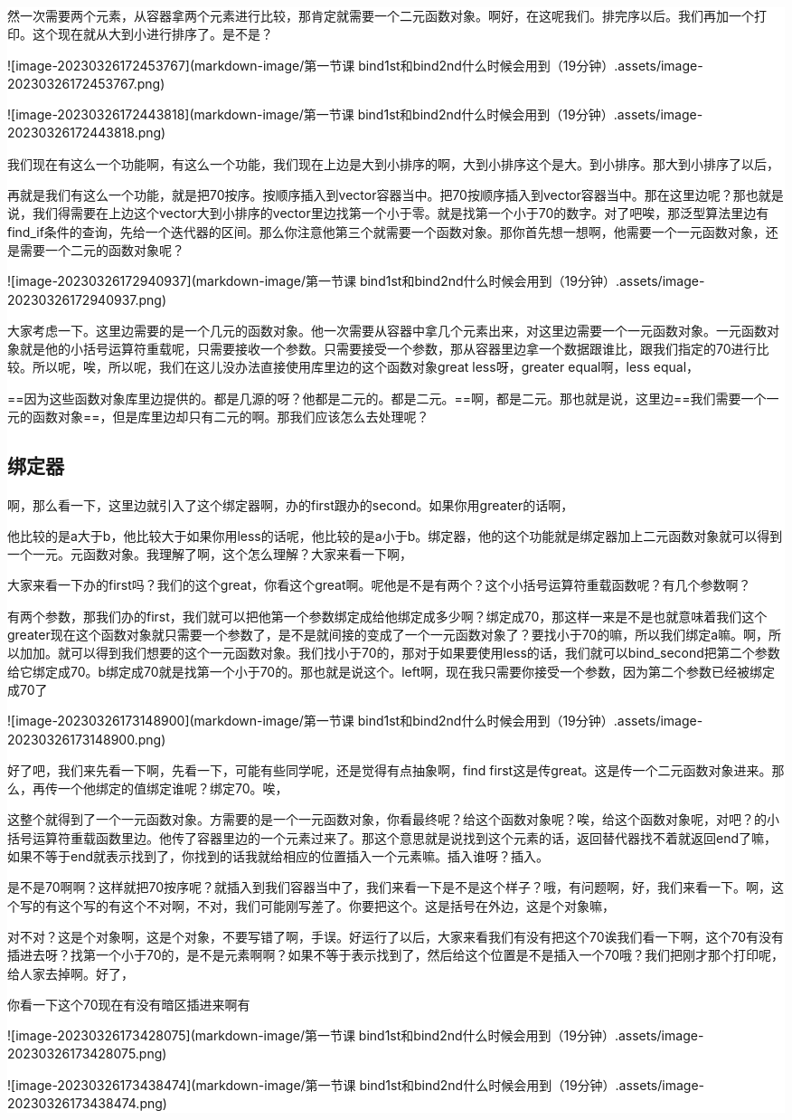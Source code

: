 然一次需要两个元素，从容器拿两个元素进行比较，那肯定就需要一个二元函数对象。啊好，在这呢我们。排完序以后。我们再加一个打印。这个现在就从大到小进行排序了。是不是？

![image-20230326172453767](markdown-image/第一节课 bind1st和bind2nd什么时候会用到（19分钟）.assets/image-20230326172453767.png)

![image-20230326172443818](markdown-image/第一节课 bind1st和bind2nd什么时候会用到（19分钟）.assets/image-20230326172443818.png)

我们现在有这么一个功能啊，有这么一个功能，我们现在上边是大到小排序的啊，大到小排序这个是大。到小排序。那大到小排序了以后，

再就是我们有这么一个功能，就是把70按序。按顺序插入到vector容器当中。把70按顺序插入到vector容器当中。那在这里边呢？那也就是说，我们得需要在上边这个vector大到小排序的vector里边找第一个小于零。就是找第一个小于70的数字。对了吧唉，那泛型算法里边有find_if条件的查询，先给一个迭代器的区间。那么你注意他第三个就需要一个函数对象。那你首先想一想啊，他需要一个一元函数对象，还是需要一个二元的函数对象呢？

![image-20230326172940937](markdown-image/第一节课 bind1st和bind2nd什么时候会用到（19分钟）.assets/image-20230326172940937.png)

大家考虑一下。这里边需要的是一个几元的函数对象。他一次需要从容器中拿几个元素出来，对这里边需要一个一元函数对象。一元函数对象就是他的小括号运算符重载呢，只需要接收一个参数。只需要接受一个参数，那从容器里边拿一个数据跟谁比，跟我们指定的70进行比较。所以呢，唉，所以呢，我们在这儿没办法直接使用库里边的这个函数对象great less呀，greater equal啊，less equal，

==因为这些函数对象库里边提供的。都是几源的呀？他都是二元的。都是二元。==啊，都是二元。那也就是说，这里边==我们需要一个一元的函数对象==，但是库里边却只有二元的啊。那我们应该怎么去处理呢？



## 绑定器

啊，那么看一下，这里边就引入了这个绑定器啊，办的first跟办的second。如果你用greater的话啊，

他比较的是a大于b，他比较大于如果你用less的话呢，他比较的是a小于b。绑定器，他的这个功能就是绑定器加上二元函数对象就可以得到一个一元。元函数对象。我理解了啊，这个怎么理解？大家来看一下啊，





大家来看一下办的first吗？我们的这个great，你看这个great啊。呢他是不是有两个？这个小括号运算符重载函数呢？有几个参数啊？

有两个参数，那我们办的first，我们就可以把他第一个参数绑定成给他绑定成多少啊？绑定成70，那这样一来是不是也就意味着我们这个greater现在这个函数对象就只需要一个参数了，是不是就间接的变成了一个一元函数对象了？要找小于70的嘛，所以我们绑定a嘛。啊，所以加加。就可以得到我们想要的这个一元函数对象。我们找小于70的，那对于如果要使用less的话，我们就可以bind_second把第二个参数给它绑定成70。b绑定成70就是找第一个小于70的。那也就是说这个。left啊，现在我只需要你接受一个参数，因为第二个参数已经被绑定成70了

![image-20230326173148900](markdown-image/第一节课 bind1st和bind2nd什么时候会用到（19分钟）.assets/image-20230326173148900.png)



好了吧，我们来先看一下啊，先看一下，可能有些同学呢，还是觉得有点抽象啊，find first这是传great。这是传一个二元函数对象进来。那么，再传一个他绑定的值绑定谁呢？绑定70。唉，

这整个就得到了一个一元函数对象。方需要的是一个一元函数对象，你看最终呢？给这个函数对象呢？唉，给这个函数对象呢，对吧？的小括号运算符重载函数里边。他传了容器里边的一个元素过来了。那这个意思就是说找到这个元素的话，返回替代器找不着就返回end了嘛，如果不等于end就表示找到了，你找到的话我就给相应的位置插入一个元素嘛。插入谁呀？插入。

是不是70啊啊？这样就把70按序呢？就插入到我们容器当中了，我们来看一下是不是这个样子？哦，有问题啊，好，我们来看一下。啊，这个写的有这个写的有这个不对啊，不对，我们可能刚写差了。你要把这个。这是括号在外边，这是个对象嘛，

对不对？这是个对象啊，这是个对象，不要写错了啊，手误。好运行了以后，大家来看我们有没有把这个70诶我们看一下啊，这个70有没有插进去呀？找第一个小于70的，是不是元素啊啊？如果不等于表示找到了，然后给这个位置是不是插入一个70哦？我们把刚才那个打印呢，给人家去掉啊。好了，

你看一下这个70现在有没有暗区插进来啊有

![image-20230326173428075](markdown-image/第一节课 bind1st和bind2nd什么时候会用到（19分钟）.assets/image-20230326173428075.png)

![image-20230326173438474](markdown-image/第一节课 bind1st和bind2nd什么时候会用到（19分钟）.assets/image-20230326173438474.png)


